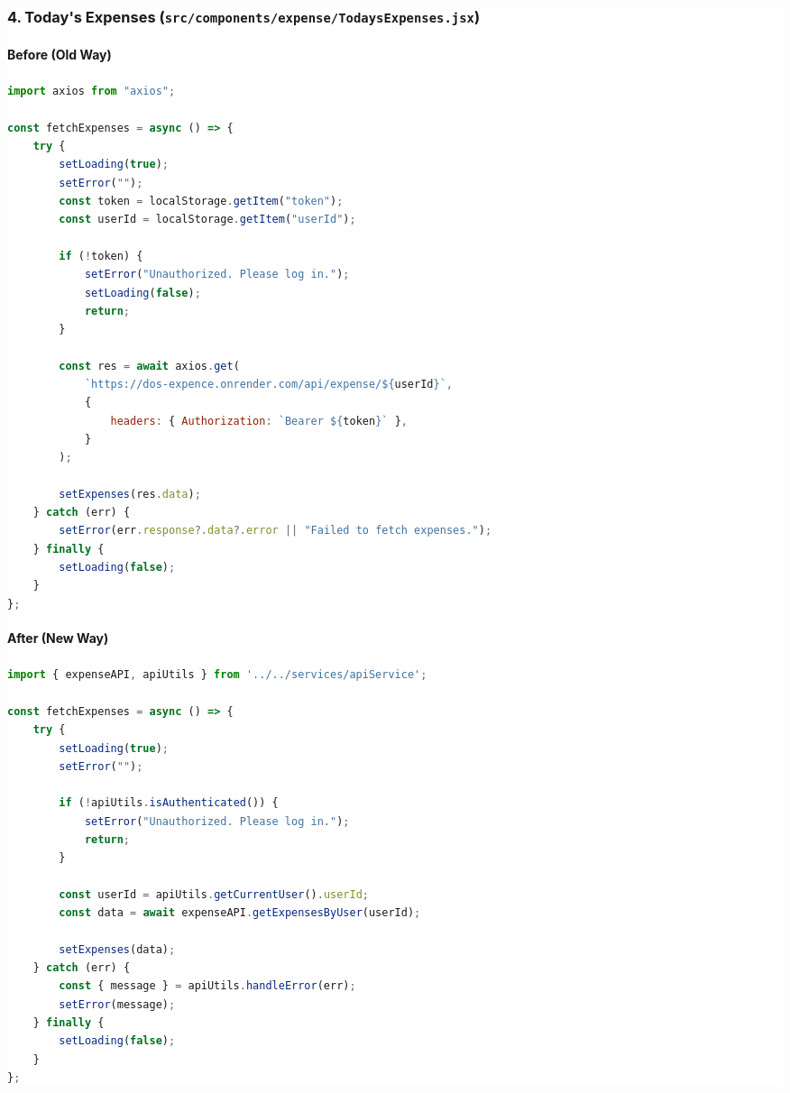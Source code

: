 ### 4. Today's Expenses (`src/components/expense/TodaysExpenses.jsx`)

#### Before (Old Way)
```javascript
import axios from "axios";

const fetchExpenses = async () => {
    try {
        setLoading(true);
        setError("");
        const token = localStorage.getItem("token");
        const userId = localStorage.getItem("userId");

        if (!token) {
            setError("Unauthorized. Please log in.");
            setLoading(false);
            return;
        }

        const res = await axios.get(
            `https://dos-expence.onrender.com/api/expense/${userId}`,
            {
                headers: { Authorization: `Bearer ${token}` },
            }
        );

        setExpenses(res.data);
    } catch (err) {
        setError(err.response?.data?.error || "Failed to fetch expenses.");
    } finally {
        setLoading(false);
    }
};
```

#### After (New Way)
```javascript
import { expenseAPI, apiUtils } from '../../services/apiService';

const fetchExpenses = async () => {
    try {
        setLoading(true);
        setError("");
        
        if (!apiUtils.isAuthenticated()) {
            setError("Unauthorized. Please log in.");
            return;
        }
        
        const userId = apiUtils.getCurrentUser().userId;
        const data = await expenseAPI.getExpensesByUser(userId);
        
        setExpenses(data);
    } catch (err) {
        const { message } = apiUtils.handleError(err);
        setError(message);
    } finally {
        setLoading(false);
    }
};
```
